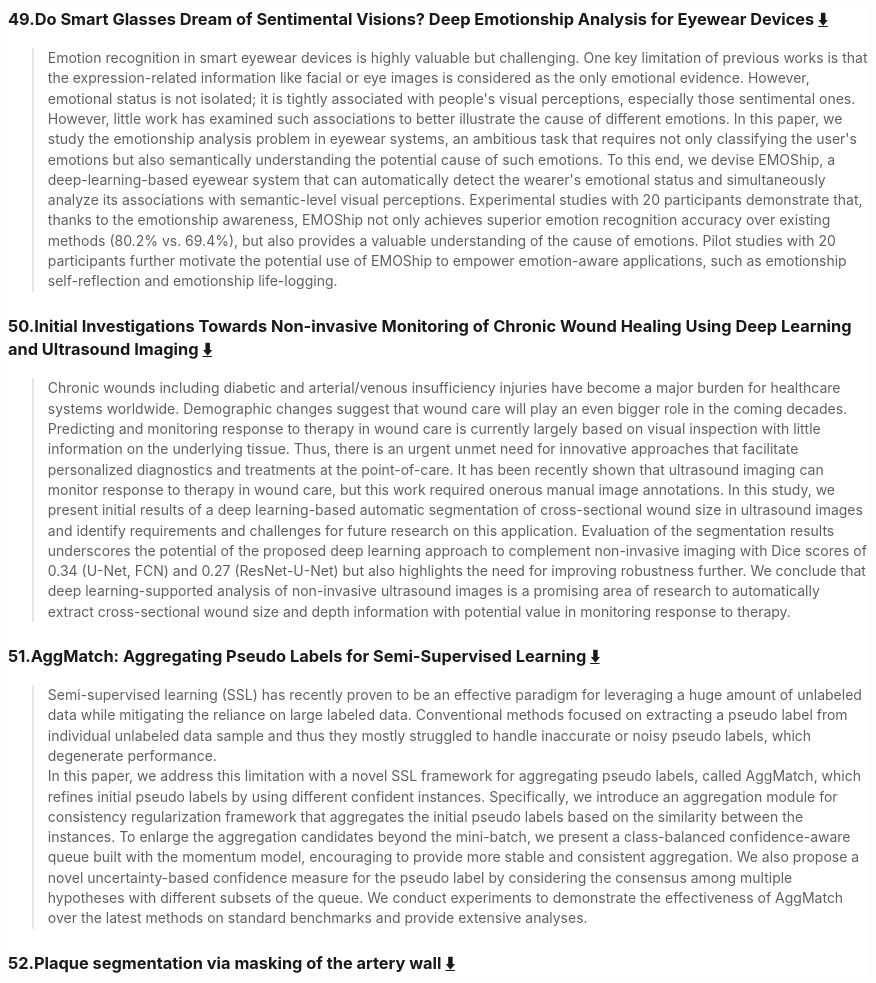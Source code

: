 ### 49.Do Smart Glasses Dream of Sentimental Visions? Deep Emotionship Analysis for Eyewear Devices  [ :arrow_down: ](https://arxiv.org/pdf/2201.09933.pdf)
>  Emotion recognition in smart eyewear devices is highly valuable but challenging. One key limitation of previous works is that the expression-related information like facial or eye images is considered as the only emotional evidence. However, emotional status is not isolated; it is tightly associated with people's visual perceptions, especially those sentimental ones. However, little work has examined such associations to better illustrate the cause of different emotions. In this paper, we study the emotionship analysis problem in eyewear systems, an ambitious task that requires not only classifying the user's emotions but also semantically understanding the potential cause of such emotions. To this end, we devise EMOShip, a deep-learning-based eyewear system that can automatically detect the wearer's emotional status and simultaneously analyze its associations with semantic-level visual perceptions. Experimental studies with 20 participants demonstrate that, thanks to the emotionship awareness, EMOShip not only achieves superior emotion recognition accuracy over existing methods (80.2% vs. 69.4%), but also provides a valuable understanding of the cause of emotions. Pilot studies with 20 participants further motivate the potential use of EMOShip to empower emotion-aware applications, such as emotionship self-reflection and emotionship life-logging.      
### 50.Initial Investigations Towards Non-invasive Monitoring of Chronic Wound Healing Using Deep Learning and Ultrasound Imaging  [ :arrow_down: ](https://arxiv.org/pdf/2201.10511.pdf)
>  Chronic wounds including diabetic and arterial/venous insufficiency injuries have become a major burden for healthcare systems worldwide. Demographic changes suggest that wound care will play an even bigger role in the coming decades. Predicting and monitoring response to therapy in wound care is currently largely based on visual inspection with little information on the underlying tissue. Thus, there is an urgent unmet need for innovative approaches that facilitate personalized diagnostics and treatments at the point-of-care. It has been recently shown that ultrasound imaging can monitor response to therapy in wound care, but this work required onerous manual image annotations. In this study, we present initial results of a deep learning-based automatic segmentation of cross-sectional wound size in ultrasound images and identify requirements and challenges for future research on this application. Evaluation of the segmentation results underscores the potential of the proposed deep learning approach to complement non-invasive imaging with Dice scores of 0.34 (U-Net, FCN) and 0.27 (ResNet-U-Net) but also highlights the need for improving robustness further. We conclude that deep learning-supported analysis of non-invasive ultrasound images is a promising area of research to automatically extract cross-sectional wound size and depth information with potential value in monitoring response to therapy.      
### 51.AggMatch: Aggregating Pseudo Labels for Semi-Supervised Learning  [ :arrow_down: ](https://arxiv.org/pdf/2201.10444.pdf)
>  Semi-supervised learning (SSL) has recently proven to be an effective paradigm for leveraging a huge amount of unlabeled data while mitigating the reliance on large labeled data. Conventional methods focused on extracting a pseudo label from individual unlabeled data sample and thus they mostly struggled to handle inaccurate or noisy pseudo labels, which degenerate performance. <br>In this paper, we address this limitation with a novel SSL framework for aggregating pseudo labels, called AggMatch, which refines initial pseudo labels by using different confident instances. Specifically, we introduce an aggregation module for consistency regularization framework that aggregates the initial pseudo labels based on the similarity between the instances. To enlarge the aggregation candidates beyond the mini-batch, we present a class-balanced confidence-aware queue built with the momentum model, encouraging to provide more stable and consistent aggregation. We also propose a novel uncertainty-based confidence measure for the pseudo label by considering the consensus among multiple hypotheses with different subsets of the queue. We conduct experiments to demonstrate the effectiveness of AggMatch over the latest methods on standard benchmarks and provide extensive analyses.      
### 52.Plaque segmentation via masking of the artery wall  [ :arrow_down: ](https://arxiv.org/pdf/2201.10424.pdf)